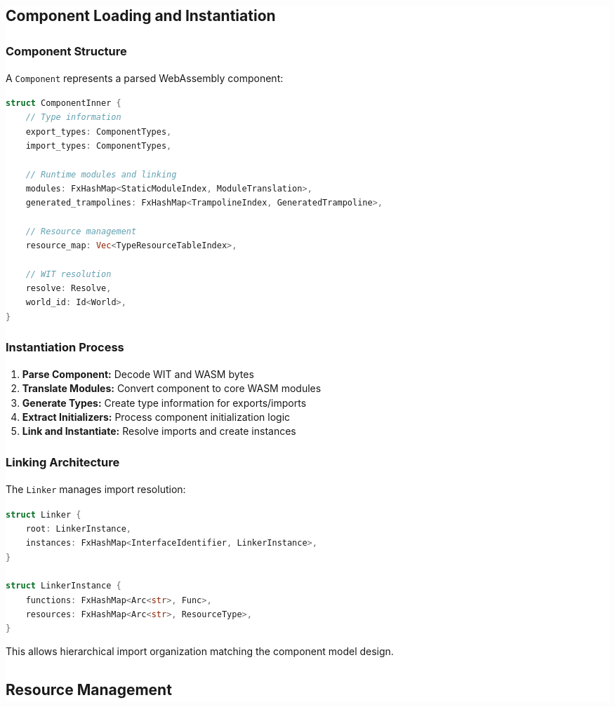 ## Component Loading and Instantiation

### Component Structure

A `Component` represents a parsed WebAssembly component:

```rust
struct ComponentInner {
    // Type information
    export_types: ComponentTypes,
    import_types: ComponentTypes,

    // Runtime modules and linking
    modules: FxHashMap<StaticModuleIndex, ModuleTranslation>,
    generated_trampolines: FxHashMap<TrampolineIndex, GeneratedTrampoline>,

    // Resource management
    resource_map: Vec<TypeResourceTableIndex>,

    // WIT resolution
    resolve: Resolve,
    world_id: Id<World>,
}
```

### Instantiation Process

1. **Parse Component:** Decode WIT and WASM bytes
2. **Translate Modules:** Convert component to core WASM modules
3. **Generate Types:** Create type information for exports/imports
4. **Extract Initializers:** Process component initialization logic
5. **Link and Instantiate:** Resolve imports and create instances

### Linking Architecture

The `Linker` manages import resolution:

```rust
struct Linker {
    root: LinkerInstance,
    instances: FxHashMap<InterfaceIdentifier, LinkerInstance>,
}

struct LinkerInstance {
    functions: FxHashMap<Arc<str>, Func>,
    resources: FxHashMap<Arc<str>, ResourceType>,
}
```

This allows hierarchical import organization matching the component model design.

## Resource Management
